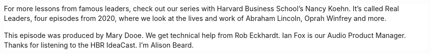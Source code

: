 For more lessons from famous leaders, check out our series with Harvard Business School’s Nancy Koehn. It’s called Real Leaders, four episodes from 2020, where we look at the lives and work of Abraham Lincoln, Oprah Winfrey and more.

This episode was produced by Mary Dooe. We get technical help from Rob Eckhardt. Ian Fox is our Audio Product Manager. Thanks for listening to the HBR IdeaCast. I’m Alison Beard.
